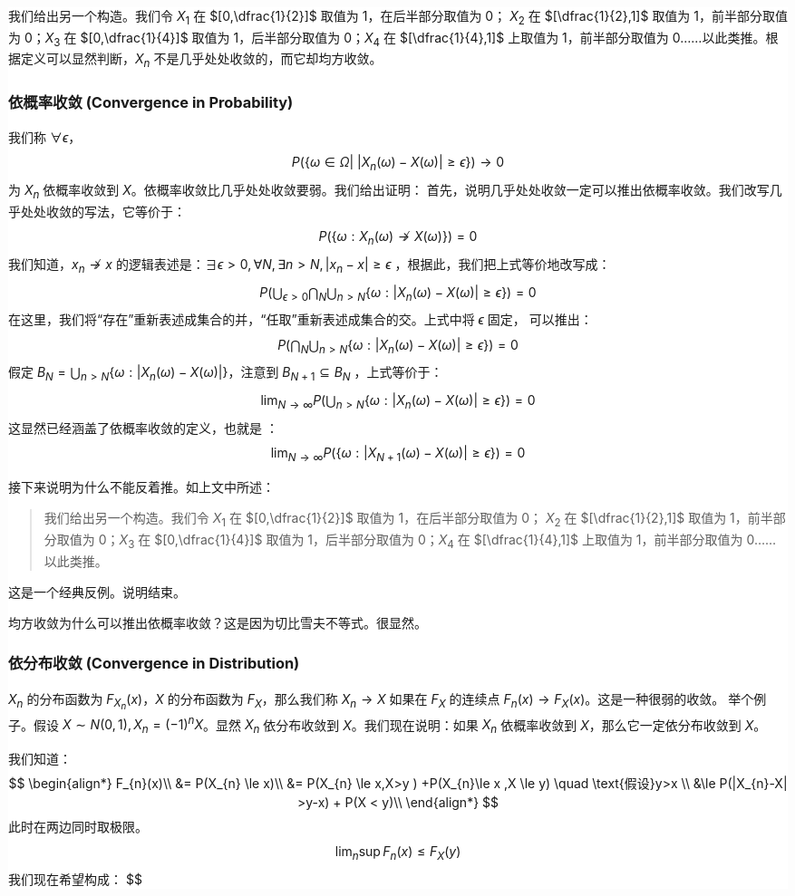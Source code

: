 我们给出另一个构造。我们令 $X_{1}$ 在 $[0,\dfrac{1}{2}]$ 取值为 $1$，在后半部分取值为 0； $X_{2}$ 在 $[\dfrac{1}{2},1]$ 取值为 1，前半部分取值为 0；$X_{3}$ 在 $[0,\dfrac{1}{4}]$ 取值为 1，后半部分取值为 0；$X_{4}$ 在 $[\dfrac{1}{4},1]$ 上取值为 1，前半部分取值为 0……以此类推。根据定义可以显然判断，$X_{n}$ 不是几乎处处收敛的，而它却均方收敛。

### 依概率收敛 (Convergence in Probability)
我们称 $\forall \epsilon$，
$$
P(\{\omega \in \Omega|\ |X_{n}(\omega) - X(\omega)| \ge  \epsilon \}) \rightarrow 0
$$
为 $X_{n}$ 依概率收敛到 $X$。依概率收敛比几乎处处收敛要弱。我们给出证明：
首先，说明几乎处处收敛一定可以推出依概率收敛。我们改写几乎处处收敛的写法，它等价于：
$$
P(\{\omega  : X_{n}(\omega) \not \rightarrow X(\omega)\}) = 0
$$
我们知道，$x_{n} \not \rightarrow x$ 的逻辑表述是：$\exists \epsilon > 0 , \forall N , \exists n > N,|x_{n} - x| \ge \epsilon$ ，根据此，我们把上式等价地改写成：
$$
P(\bigcup_{\epsilon > 0} \bigcap_{N} \bigcup_{n > N} \{\omega:|X_{n}(\omega) -X(\omega)| \ge \epsilon\} )  = 0
$$
在这里，我们将“存在”重新表述成集合的并，“任取”重新表述成集合的交。上式中将 $\epsilon$ 固定， 可以推出：
$$
P(\bigcap_{N} \bigcup_{n>N} \{\omega:|X_{n}(\omega) - X(\omega)|  \ge \epsilon \}) = 0
$$
假定 $B_{N}=\bigcup_{n>N} \{\omega:|X_{n}(\omega) - X(\omega)|\}$，注意到 $B_{N+1}\subseteq B_{N}$ ，上式等价于：
$$
\lim_{N \rightarrow \infty} P(\bigcup_{n>N}\{\omega:|X_{n}(\omega) - X(\omega)|  \ge \epsilon \}) = 0
$$
这显然已经涵盖了依概率收敛的定义，也就是 ：
$$
\lim_{N \rightarrow \infty} P(\{\omega:|X_{N+1}(\omega) - X(\omega)|  \ge \epsilon \}) = 0
$$
 
接下来说明为什么不能反着推。如上文中所述：
>我们给出另一个构造。我们令 $X_{1}$ 在 $[0,\dfrac{1}{2}]$ 取值为 $1$，在后半部分取值为 0； $X_{2}$ 在 $[\dfrac{1}{2},1]$ 取值为 1，前半部分取值为 0；$X_{3}$ 在 $[0,\dfrac{1}{4}]$ 取值为 1，后半部分取值为 0；$X_{4}$ 在 $[\dfrac{1}{4},1]$ 上取值为 1，前半部分取值为 0……以此类推。

这是一个经典反例。说明结束。

均方收敛为什么可以推出依概率收敛？这是因为切比雪夫不等式。很显然。

### 依分布收敛 (Convergence in Distribution)
$X_{n}$ 的分布函数为 $F_{X_{n}}(x)$，$X$ 的分布函数为 $F_{X}$，那么我们称 $X_{n} \rightarrow X$ 如果在 $F_{X}$ 的连续点 $F_{n}(x) \rightarrow F_{X}(x)$。这是一种很弱的收敛。
举个例子。假设 $X \sim N (0,1), X_{n} = (-1)^{n} X$。显然 $X_{n}$ 依分布收敛到 $X$。我们现在说明：如果 $X_{n}$ 依概率收敛到 $X$，那么它一定依分布收敛到 $X$。

我们知道：
$$
\begin{align*}
F_{n}(x)\\
&= P(X_{n} \le x)\\
&= P(X_{n} \le x,X>y ) +P(X_{n}\le x ,X \le y) \quad \text{假设}y>x \\
&\le P(|X_{n}-X| >y-x) + P(X < y)\\ 
\end{align*}
$$
此时在两边同时取极限。
$$
\lim_{n} \sup F_{n}(x) \le F_{X}(y)
$$
我们现在希望构成：
$$